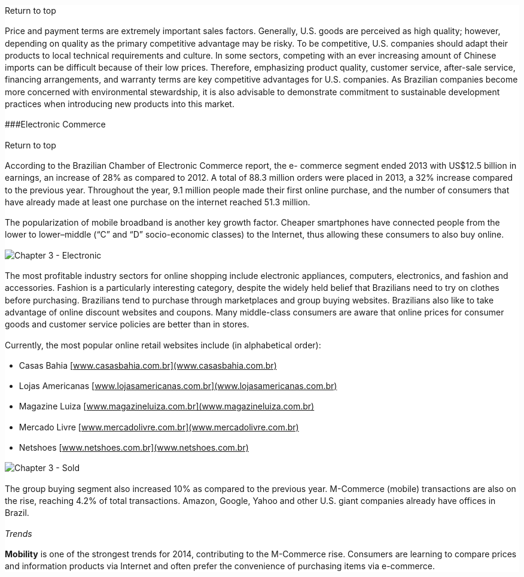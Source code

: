 Return to top

Price and payment terms are extremely important sales factors. Generally, U.S. goods are perceived as high quality; however, depending on quality as the primary competitive advantage may be risky. To be competitive, U.S. companies should adapt their products to local technical requirements and culture. In some sectors, competing with an ever increasing amount of Chinese imports can be difficult because of their low prices. Therefore, emphasizing product quality, customer service, after-sale service, financing arrangements, and warranty terms are key competitive advantages for U.S. companies. As Brazilian companies become more concerned with environmental stewardship, it is also advisable to demonstrate commitment to sustainable development practices when introducing new products into this market.

###Electronic Commerce 

Return to top

According to the Brazilian Chamber of Electronic Commerce report, the e- commerce segment ended 2013 with US$12.5 billion in earnings, an increase of 28% as compared to 2012. A total of 88.3 million orders were placed in 2013, a 32% increase compared to the previous year. Throughout the year, 9.1 million people made their first online purchase, and the number of consumers that have already made at least one purchase on the internet reached 51.3 million.

The popularization of mobile broadband is another key growth factor. Cheaper smartphones have connected people from the lower to lower–middle (“C” and “D” socio-economic classes) to the Internet, thus allowing these consumers to also buy online.

![Chapter 3 - Electronic](images/chap3-electronic.png)

The most profitable industry sectors for online shopping include electronic appliances, computers, electronics, and fashion and accessories. Fashion is a particularly interesting category, despite the widely held belief that Brazilians need to try on clothes before purchasing. Brazilians tend to purchase through marketplaces and group buying websites. Brazilians also like to take advantage of online discount websites and coupons. Many middle-class consumers are aware that online prices for consumer goods and customer service policies are better than in stores.

Currently, the most popular online retail websites include (in alphabetical order):

* Casas Bahia [www.casasbahia.com.br](www.casasbahia.com.br)

* Lojas Americanas [www.lojasamericanas.com.br](www.lojasamericanas.com.br)

* Magazine Luiza [www.magazineluiza.com.br](www.magazineluiza.com.br)

* Mercado Livre [www.mercadolivre.com.br](www.mercadolivre.com.br)

* Netshoes [www.netshoes.com.br](www.netshoes.com.br)

![Chapter 3 - Sold](images/chap3-sold.png)

The group buying segment also increased 10% as compared to the previous year. M-Commerce (mobile) transactions are also on the rise, reaching 4.2% of total transactions. Amazon, Google, Yahoo and other U.S. giant companies already have offices in Brazil.

_Trends_ 

**Mobility** is one of the strongest trends for 2014, contributing to the M-Commerce rise. Consumers are learning to compare prices and information products via Internet and often prefer the convenience of purchasing items via e-commerce.
